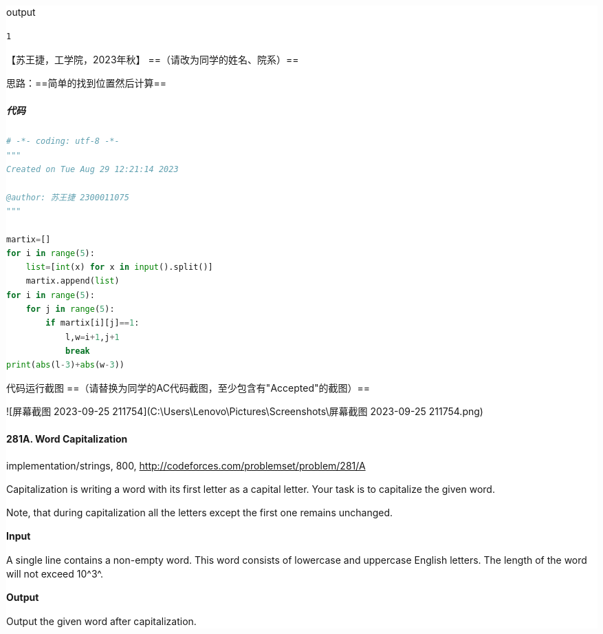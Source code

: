 output

```
1
```



【苏王捷，工学院，2023年秋】 ==（请改为同学的姓名、院系）==

思路：==简单的找到位置然后计算==



##### 代码

```python
# -*- coding: utf-8 -*-
"""
Created on Tue Aug 29 12:21:14 2023
 
@author: 苏王捷 2300011075
"""
 
martix=[]
for i in range(5):
    list=[int(x) for x in input().split()]
    martix.append(list)
for i in range(5):
    for j in range(5):
        if martix[i][j]==1:
            l,w=i+1,j+1
            break
print(abs(l-3)+abs(w-3))

```



代码运行截图 ==（请替换为同学的AC代码截图，至少包含有"Accepted"的截图）==

![屏幕截图 2023-09-25 211754](C:\Users\Lenovo\Pictures\Screenshots\屏幕截图 2023-09-25 211754.png)

#### 281A. Word Capitalization

implementation/strings, 800, http://codeforces.com/problemset/problem/281/A

Capitalization is writing a word with its first letter as a capital letter. Your task is to capitalize the given word.

Note, that during capitalization all the letters except the first one remains unchanged.

**Input**

A single line contains a non-empty word. This word consists of lowercase and uppercase English letters. The length of the word will not exceed 10^3^.

**Output**

Output the given word after capitalization.

